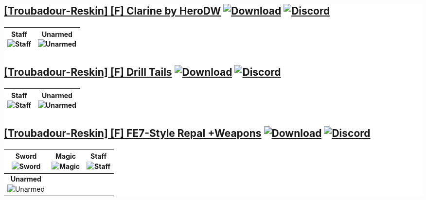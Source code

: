 


## [\[Troubadour-Reskin\] \[F\] Clarine by HeroDW](https://github.com/Klokinator/FE-Repo/tree/main/Battle%20Animations/Mounted%20-%20Valks,%20MKs,%20Magi/%5BTroubadour-Reskin%5D%20%5BF%5D%20Clarine%20by%20HeroDW) [![Download](https://img.shields.io/badge/Download--red?style=social&logo=github)](https://minhaskamal.github.io/DownGit/#/home?url=https://github.com/Klokinator/FE-Repo/tree/main/Battle%20Animations/Mounted%20-%20Valks,%20MKs,%20Magi/%5BTroubadour-Reskin%5D%20%5BF%5D%20Clarine%20by%20HeroDW) [![Discord](https://img.shields.io/badge/Discord--blue?style=social&logo=discord)](https://discord.gg/C7VNGnyTPA)

| <b>Staff</b><br/><img alt="Staff" src="https://raw.githubusercontent.com/Klokinator/FE-Repo/main/Battle%20Animations/Mounted%20-%20Valks,%20MKs,%20Magi/%5BTroubadour-Reskin%5D%20%5BF%5D%20Clarine%20by%20HeroDW/7.%20Staff/Staff.gif"/> | <b>Unarmed</b><br/><img alt="Unarmed" src="https://raw.githubusercontent.com/Klokinator/FE-Repo/main/Battle%20Animations/Mounted%20-%20Valks,%20MKs,%20Magi/%5BTroubadour-Reskin%5D%20%5BF%5D%20Clarine%20by%20HeroDW/8.%20Unarmed/Unarmed.gif"/> |
| :---: | :---: |




## [\[Troubadour-Reskin\] \[F\] Drill Tails](https://github.com/Klokinator/FE-Repo/tree/main/Battle%20Animations/Mounted%20-%20Valks,%20MKs,%20Magi/%5BTroubadour-Reskin%5D%20%5BF%5D%20Drill%20Tails) [![Download](https://img.shields.io/badge/Download--red?style=social&logo=github)](https://minhaskamal.github.io/DownGit/#/home?url=https://github.com/Klokinator/FE-Repo/tree/main/Battle%20Animations/Mounted%20-%20Valks,%20MKs,%20Magi/%5BTroubadour-Reskin%5D%20%5BF%5D%20Drill%20Tails) [![Discord](https://img.shields.io/badge/Discord--blue?style=social&logo=discord)](https://discord.gg/C7VNGnyTPA)

| <b>Staff</b><br/><img alt="Staff" src="https://raw.githubusercontent.com/Klokinator/FE-Repo/main/Battle%20Animations/Mounted%20-%20Valks,%20MKs,%20Magi/%5BTroubadour-Reskin%5D%20%5BF%5D%20Drill%20Tails/7.%20Staff/Staff.gif"/> | <b>Unarmed</b><br/><img alt="Unarmed" src="https://raw.githubusercontent.com/Klokinator/FE-Repo/main/Battle%20Animations/Mounted%20-%20Valks,%20MKs,%20Magi/%5BTroubadour-Reskin%5D%20%5BF%5D%20Drill%20Tails/8.%20Unarmed/Unarmed.gif"/> |
| :---: | :---: |




## [\[Troubadour-Reskin\] \[F\] FE7-Style Repal +Weapons](https://github.com/Klokinator/FE-Repo/tree/main/Battle%20Animations/Mounted%20-%20Valks,%20MKs,%20Magi/%5BTroubadour-Reskin%5D%20%5BF%5D%20FE7-Style%20Repal%20%2BWeapons) [![Download](https://img.shields.io/badge/Download--red?style=social&logo=github)](https://minhaskamal.github.io/DownGit/#/home?url=https://github.com/Klokinator/FE-Repo/tree/main/Battle%20Animations/Mounted%20-%20Valks,%20MKs,%20Magi/%5BTroubadour-Reskin%5D%20%5BF%5D%20FE7-Style%20Repal%20%2BWeapons) [![Discord](https://img.shields.io/badge/Discord--blue?style=social&logo=discord)](https://discord.gg/C7VNGnyTPA)

| <b>Sword</b><br/><img alt="Sword" src="https://raw.githubusercontent.com/Klokinator/FE-Repo/main/Battle%20Animations/Mounted%20-%20Valks,%20MKs,%20Magi/%5BTroubadour-Reskin%5D%20%5BF%5D%20FE7-Style%20Repal%20+Weapons/1.%20Sword/Sword.gif"/> | <b>Magic</b><br/><img alt="Magic" src="https://raw.githubusercontent.com/Klokinator/FE-Repo/main/Battle%20Animations/Mounted%20-%20Valks,%20MKs,%20Magi/%5BTroubadour-Reskin%5D%20%5BF%5D%20FE7-Style%20Repal%20+Weapons/6.%20Magic/Magic.gif"/> | <b>Staff</b><br/><img alt="Staff" src="https://raw.githubusercontent.com/Klokinator/FE-Repo/main/Battle%20Animations/Mounted%20-%20Valks,%20MKs,%20Magi/%5BTroubadour-Reskin%5D%20%5BF%5D%20FE7-Style%20Repal%20+Weapons/7.%20Staff/Staff.gif"/> |
| :---: | :---: | :---: |
| <b>Unarmed</b><br/><img alt="Unarmed" src="https://raw.githubusercontent.com/Klokinator/FE-Repo/main/Battle%20Animations/Mounted%20-%20Valks,%20MKs,%20Magi/%5BTroubadour-Reskin%5D%20%5BF%5D%20FE7-Style%20Repal%20+Weapons/8.%20Unarmed/Unarmed.gif"/> |
